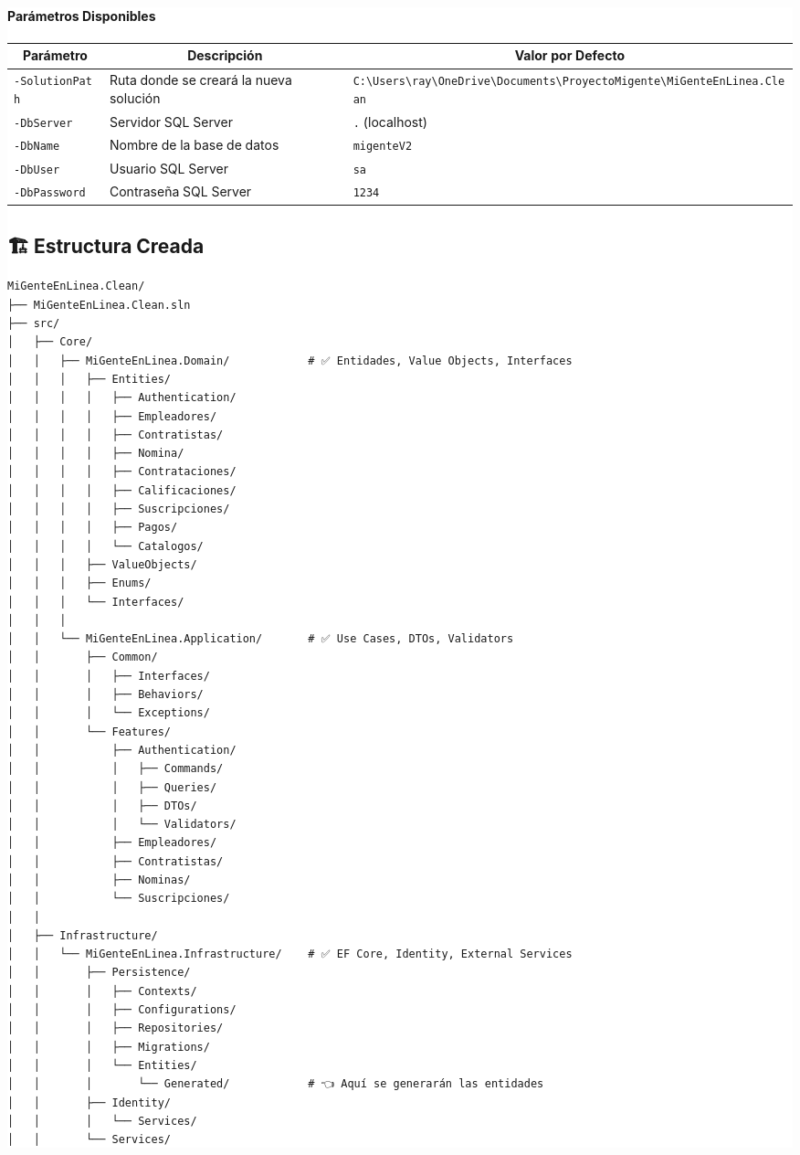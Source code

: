 #### Parámetros Disponibles

| Parámetro | Descripción | Valor por Defecto |
|-----------|-------------|-------------------|
| `-SolutionPath` | Ruta donde se creará la nueva solución | `C:\Users\ray\OneDrive\Documents\ProyectoMigente\MiGenteEnLinea.Clean` |
| `-DbServer` | Servidor SQL Server | `.` (localhost) |
| `-DbName` | Nombre de la base de datos | `migenteV2` |
| `-DbUser` | Usuario SQL Server | `sa` |
| `-DbPassword` | Contraseña SQL Server | `1234` |

## 🏗️ Estructura Creada

```
MiGenteEnLinea.Clean/
├── MiGenteEnLinea.Clean.sln
├── src/
│   ├── Core/
│   │   ├── MiGenteEnLinea.Domain/            # ✅ Entidades, Value Objects, Interfaces
│   │   │   ├── Entities/
│   │   │   │   ├── Authentication/
│   │   │   │   ├── Empleadores/
│   │   │   │   ├── Contratistas/
│   │   │   │   ├── Nomina/
│   │   │   │   ├── Contrataciones/
│   │   │   │   ├── Calificaciones/
│   │   │   │   ├── Suscripciones/
│   │   │   │   ├── Pagos/
│   │   │   │   └── Catalogos/
│   │   │   ├── ValueObjects/
│   │   │   ├── Enums/
│   │   │   └── Interfaces/
│   │   │
│   │   └── MiGenteEnLinea.Application/       # ✅ Use Cases, DTOs, Validators
│   │       ├── Common/
│   │       │   ├── Interfaces/
│   │       │   ├── Behaviors/
│   │       │   └── Exceptions/
│   │       └── Features/
│   │           ├── Authentication/
│   │           │   ├── Commands/
│   │           │   ├── Queries/
│   │           │   ├── DTOs/
│   │           │   └── Validators/
│   │           ├── Empleadores/
│   │           ├── Contratistas/
│   │           ├── Nominas/
│   │           └── Suscripciones/
│   │
│   ├── Infrastructure/
│   │   └── MiGenteEnLinea.Infrastructure/    # ✅ EF Core, Identity, External Services
│   │       ├── Persistence/
│   │       │   ├── Contexts/
│   │       │   ├── Configurations/
│   │       │   ├── Repositories/
│   │       │   ├── Migrations/
│   │       │   └── Entities/
│   │       │       └── Generated/            # 👈 Aquí se generarán las entidades
│   │       ├── Identity/
│   │       │   └── Services/
│   │       └── Services/
```